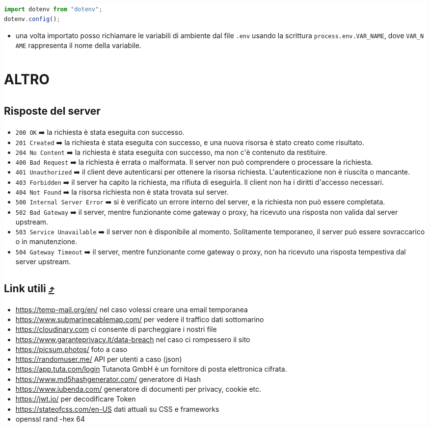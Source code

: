 ```js
import dotenv from "dotenv";
dotenv.config();
```

- una volta importato posso richiamare le variabili di ambiente dal file `.env` usando la scrittura `process.env.VAR_NAME`, dove `VAR_NAME` rappresenta il nome della variabile.

# ALTRO

## Risposte del server

- `200 OK` ➡️ la richiesta è stata eseguita con successo.
- `201 Created` ➡️ la richiesta è stata eseguita con successo, e una nuova risorsa è stato creato come risultato.
- `204 No Content` ➡️ la richiesta è stata eseguita con successo, ma non c'è contenuto da restituire.
- `400 Bad Request` ➡️ la richiesta è errata o malformata. Il server non può comprendere o processare la richiesta.
- `401 Unauthorized` ➡️ il client deve autenticarsi per ottenere la risorsa richiesta. L'autenticazione non è riuscita o mancante.
- `403 Forbidden` ➡️ il server ha capito la richiesta, ma rifiuta di eseguirla. Il client non ha i diritti d'accesso necessari.
- `404 Not Found` ➡️ la risorsa richiesta non è stata trovata sul server.
- `500 Internal Server Error` ➡️ si è verificato un errore interno del server, e la richiesta non può essere completata.
- `502 Bad Gateway` ➡️ il server, mentre funzionante come gateway o proxy, ha ricevuto una risposta non valida dal server upstream.
- `503 Service Unavailable` ➡️ il server non è disponibile al momento. Solitamente temporaneo, il server può essere sovraccarico o in manutenzione.
- `504 Gateway Timeout` ➡️ il server, mentre funzionante come gateway o proxy, non ha ricevuto una risposta tempestiva dal server upstream.

## Link utili [⤴️](#indice)

- https://temp-mail.org/en/ nel caso volessi creare una email temporanea
- https://www.submarinecablemap.com/ per vedere il traffico dati sottomarino
- https://cloudinary.com ci consente di parcheggiare i nostri file
- https://www.garanteprivacy.it/data-breach nel caso ci rompessero il sito
- https://picsum.photos/ foto a caso
- https://randomuser.me/ API per utenti a caso (json)
- https://app.tuta.com/login Tutanota GmbH è un fornitore di posta elettronica cifrata.
- https://www.md5hashgenerator.com/ generatore di Hash
- https://www.iubenda.com/ generatore di documenti per privacy, cookie etc.
- https://jwt.io/ per decodificare Token
- https://stateofcss.com/en-US dati attuali su CSS e frameworks
- openssl rand -hex 64
